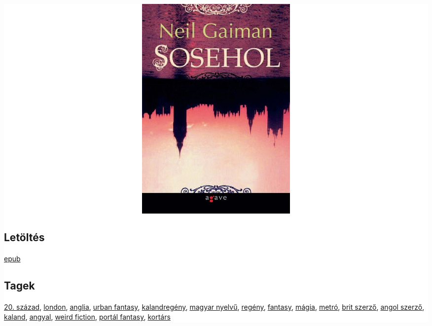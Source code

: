 <center><img src="https://github.com/BercziSandor/calibre_lib/raw/main/main/Neil%20Gaiman/Sosehol%20%28222%29/cover.jpg" alt="cover" width="300"/></center>

## Letöltés
[epub](https://github.com/BercziSandor/calibre_lib/raw/main/main/Neil%20Gaiman/Sosehol%20%28222%29/Sosehol%20-%20Neil%20Gaiman.epub)

## Tagek
[20. század](https://github.com/berczisandor/calibre_lib/blob/main/main/_tags/20.%20sz%c3%a1zad.md), [london](https://github.com/berczisandor/calibre_lib/blob/main/main/_tags/london.md), [anglia](https://github.com/berczisandor/calibre_lib/blob/main/main/_tags/anglia.md), [urban fantasy](https://github.com/berczisandor/calibre_lib/blob/main/main/_tags/urban%20fantasy.md), [kalandregény](https://github.com/berczisandor/calibre_lib/blob/main/main/_tags/kalandreg%c3%a9ny.md), [magyar nyelvű](https://github.com/berczisandor/calibre_lib/blob/main/main/_tags/magyar%20nyelv%c5%b1.md), [regény](https://github.com/berczisandor/calibre_lib/blob/main/main/_tags/reg%c3%a9ny.md), [fantasy](https://github.com/berczisandor/calibre_lib/blob/main/main/_tags/fantasy.md), [mágia](https://github.com/berczisandor/calibre_lib/blob/main/main/_tags/m%c3%a1gia.md), [metró](https://github.com/berczisandor/calibre_lib/blob/main/main/_tags/metr%c3%b3.md), [brit szerző](https://github.com/berczisandor/calibre_lib/blob/main/main/_tags/brit%20szerz%c5%91.md), [angol szerző](https://github.com/berczisandor/calibre_lib/blob/main/main/_tags/angol%20szerz%c5%91.md), [kaland](https://github.com/berczisandor/calibre_lib/blob/main/main/_tags/kaland.md), [angyal](https://github.com/berczisandor/calibre_lib/blob/main/main/_tags/angyal.md), [weird fiction](https://github.com/berczisandor/calibre_lib/blob/main/main/_tags/weird%20fiction.md), [portál fantasy](https://github.com/berczisandor/calibre_lib/blob/main/main/_tags/port%c3%a1l%20fantasy.md), [kortárs](https://github.com/berczisandor/calibre_lib/blob/main/main/_tags/kort%c3%a1rs.md)
